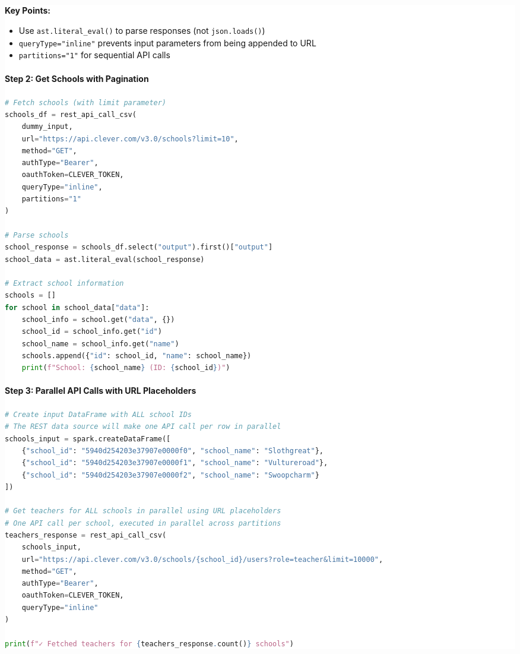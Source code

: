 **Key Points:**
- Use `ast.literal_eval()` to parse responses (not `json.loads()`)
- `queryType="inline"` prevents input parameters from being appended to URL
- `partitions="1"` for sequential API calls

#### Step 2: Get Schools with Pagination

```python
# Fetch schools (with limit parameter)
schools_df = rest_api_call_csv(
    dummy_input,
    url="https://api.clever.com/v3.0/schools?limit=10",
    method="GET",
    authType="Bearer",
    oauthToken=CLEVER_TOKEN,
    queryType="inline",
    partitions="1"
)

# Parse schools
school_response = schools_df.select("output").first()["output"]
school_data = ast.literal_eval(school_response)

# Extract school information
schools = []
for school in school_data["data"]:
    school_info = school.get("data", {})
    school_id = school_info.get("id")
    school_name = school_info.get("name")
    schools.append({"id": school_id, "name": school_name})
    print(f"School: {school_name} (ID: {school_id})")
```

#### Step 3: Parallel API Calls with URL Placeholders

```python
# Create input DataFrame with ALL school IDs
# The REST data source will make one API call per row in parallel
schools_input = spark.createDataFrame([
    {"school_id": "5940d254203e37907e0000f0", "school_name": "Slothgreat"},
    {"school_id": "5940d254203e37907e0000f1", "school_name": "Vultureroad"},
    {"school_id": "5940d254203e37907e0000f2", "school_name": "Swoopcharm"}
])

# Get teachers for ALL schools in parallel using URL placeholders
# One API call per school, executed in parallel across partitions
teachers_response = rest_api_call_csv(
    schools_input,
    url="https://api.clever.com/v3.0/schools/{school_id}/users?role=teacher&limit=10000",
    method="GET",
    authType="Bearer",
    oauthToken=CLEVER_TOKEN,
    queryType="inline"
)

print(f"✓ Fetched teachers for {teachers_response.count()} schools")
```
